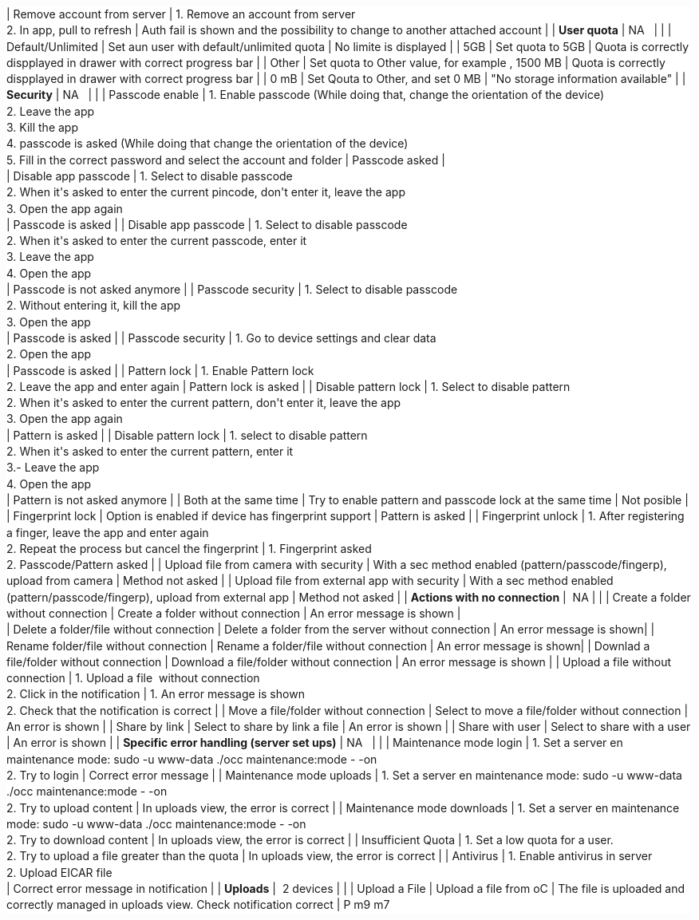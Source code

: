 | Remove account from server | 1. Remove an account from server<br>2. In app, pull to refresh | Auth fail is shown and the possibility to change to another attached account | 
| **User quota** | NA   |  |
| Default/Unlimited | Set aun user with default/unlimited quota | No limite is displayed | 
| 5GB | Set quota to 5GB | Quota is correctly dispplayed in drawer with correct progress bar | 
| Other | Set quota to Other value, for example , 1500 MB | Quota is correctly dispplayed in drawer with correct progress bar | 
| 0 mB | Set Qouta to Other, and set 0 MB | "No storage information available" | 
| **Security** | NA   |  |
| Passcode enable | 1. Enable passcode (While doing that, change the orientation of the device)<br>2. Leave the app<br>3. Kill the app<br>4. passcode is asked (While doing that change the orientation of the device)<br>5. Fill in the correct password and select the account and folder | Passcode asked |  
| Disable app passcode | 1. Select to disable passcode<br>2. When it's asked to enter the current pincode, don't enter it, leave the app<br>3. Open the app again<br>| Passcode is asked | 
| Disable app passcode | 1. Select to disable passcode<br>2. When it's asked to enter the current passcode, enter it<br>3. Leave the app<br>4. Open the app<br> | Passcode is not asked anymore | 
| Passcode security | 1. Select to disable passcode<br>2. Without entering it, kill the app<br>3. Open the app<br>| Passcode is asked | 
| Passcode security | 1. Go to device settings and clear data<br>2. Open the app<br>| Passcode is asked | 
| Pattern lock | 1. Enable Pattern lock<br>2. Leave the app and enter again | Pattern lock is asked | 
| Disable pattern lock | 1. Select to disable pattern<br>2. When it's asked to enter the current pattern, don't enter it, leave the app<br>3. Open the app again<br>| Pattern is asked | 
| Disable pattern lock | 1. select to disable pattern<br>2. When it's asked to enter the current pattern, enter it<br>3.- Leave the app<br>4. Open the app<br>| Pattern is not asked anymore | 
| Both at the same time | Try to enable pattern and passcode lock at the same time | Not posible | 
| Fingerprint lock | Option is enabled if device has fingerprint support | Pattern is asked | 
| Fingerprint unlock | 1. After registering a finger, leave the app and enter again<br>2. Repeat the process but cancel the fingerprint | 1. Fingerprint asked<br>2. Passcode/Pattern asked | 
| Upload file from camera with security | With a sec method enabled (pattern/passcode/fingerp), upload from camera | Method not asked | 
| Upload file from external app with security | With a sec method enabled (pattern/passcode/fingerp), upload from external app | Method not asked | 
| **Actions with no connection** |  NA  |  |
| Create a folder without connection | Create a folder without connection | An error message is shown |  
| Delete a folder/file without connection | Delete a folder from the server without connection | An error message is shown| 
| Rename folder/file without connection | Rename a folder/file without connection | An error message is shown| 
| Downlad a file/folder without connection | Download a file/folder without connection | An error message is shown | 
| Upload a file without connection | 1. Upload a file  without connection<br>2. Click in the notification | 1. An error message is shown<br>2. Check that the notification is correct | 
| Move a file/folder without connection | Select to move a file/folder without connection | An error is shown | 
| Share by link | Select to share by link a file | An error is shown | 
| Share with user | Select to share with a user | An error is shown | 
| **Specific error handling (server set ups)** | NA   |  |
| Maintenance mode login | 1. Set a server en maintenance mode: sudo -u www-data ./occ maintenance:mode - -on<br>2. Try to login | Correct error message | 
| Maintenance mode uploads | 1. Set a server en maintenance mode: sudo -u www-data ./occ maintenance:mode - -on<br>2. Try to upload content | In uploads view, the error is correct | 
| Maintenance mode downloads | 1. Set a server en maintenance mode: sudo -u www-data ./occ maintenance:mode - -on<br>2. Try to download content | In uploads view, the error is correct | 
| Insufficient Quota | 1. Set a low quota for a user.<br>2. Try to upload a file greater than the quota | In uploads view, the error is correct | 
| Antivirus | 1. Enable antivirus in server<br>2. Upload EICAR file<br>| Correct error message in notification |
| **Uploads** |  2 devices |  |
| Upload a File | Upload a file from oC | The file is uploaded and correctly managed in uploads view. Check notification correct | P m9 m7